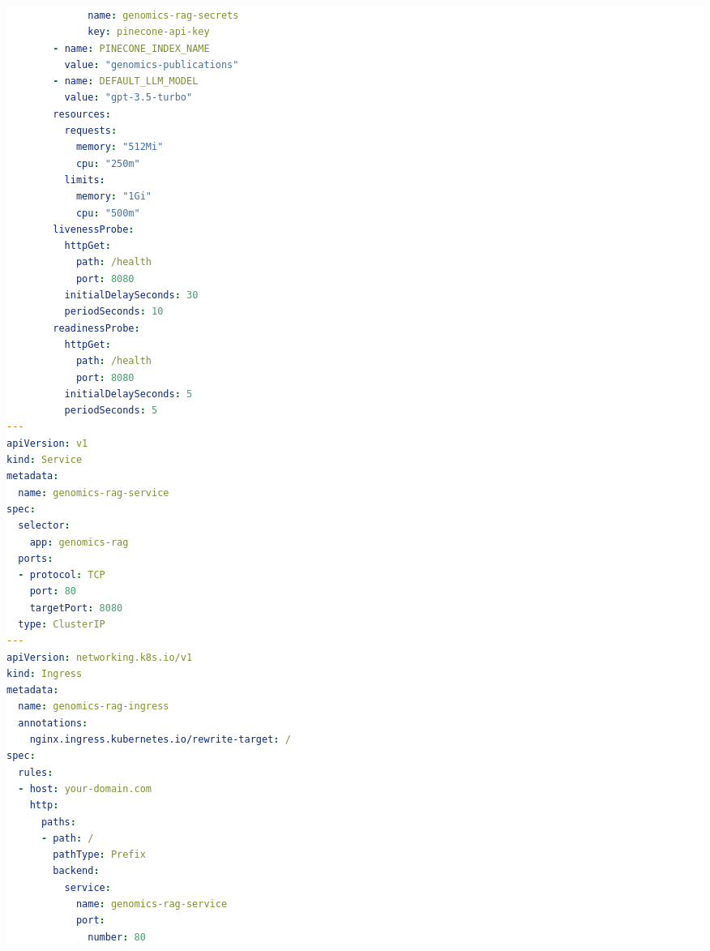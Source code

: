 ```yaml
              name: genomics-rag-secrets
              key: pinecone-api-key
        - name: PINECONE_INDEX_NAME
          value: "genomics-publications"
        - name: DEFAULT_LLM_MODEL
          value: "gpt-3.5-turbo"
        resources:
          requests:
            memory: "512Mi"
            cpu: "250m"
          limits:
            memory: "1Gi"
            cpu: "500m"
        livenessProbe:
          httpGet:
            path: /health
            port: 8080
          initialDelaySeconds: 30
          periodSeconds: 10
        readinessProbe:
          httpGet:
            path: /health
            port: 8080
          initialDelaySeconds: 5
          periodSeconds: 5
---
apiVersion: v1
kind: Service
metadata:
  name: genomics-rag-service
spec:
  selector:
    app: genomics-rag
  ports:
  - protocol: TCP
    port: 80
    targetPort: 8080
  type: ClusterIP
---
apiVersion: networking.k8s.io/v1
kind: Ingress
metadata:
  name: genomics-rag-ingress
  annotations:
    nginx.ingress.kubernetes.io/rewrite-target: /
spec:
  rules:
  - host: your-domain.com
    http:
      paths:
      - path: /
        pathType: Prefix
        backend:
          service:
            name: genomics-rag-service
            port:
              number: 80
```
